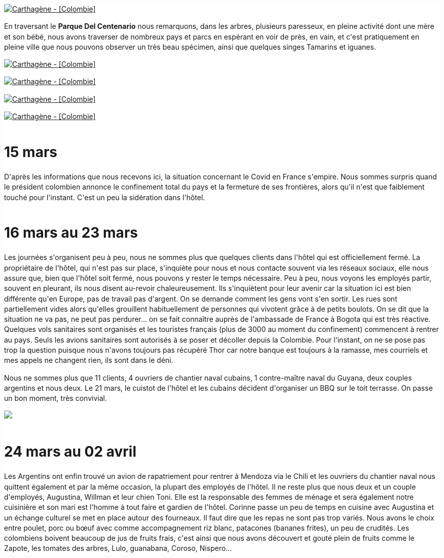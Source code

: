 <a data-flickr-embed="true" data-footer="true" href="https://www.flickr.com/photos/2ozr/49648218202/in/datetaken/" title="Carthagène - [Colombie]"><img src="https://live.staticflickr.com/65535/49648218202_fbfa1ac924_3k.jpg" width="3072" height="1920" alt="Carthagène - [Colombie]"></a><script async src="//embedr.flickr.com/assets/client-code.js" charset="utf-8"></script>

En traversant le **Parque Del Centenario** nous remarquons, dans les arbres, plusieurs paresseux, en pleine activité dont une mère et son bébé, nous avons traverser de nombreux pays et parcs en espérant en voir de près, en vain, et c'est pratiquement en pleine ville que nous pouvons observer un très beau spécimen, ainsi que quelques singes Tamarins et iguanes.

<a data-flickr-embed="true" data-footer="true" href="https://www.flickr.com/photos/2ozr/49666782137/in/datetaken/" title="Carthagène - [Colombie]"><img src="https://live.staticflickr.com/65535/49666782137_af822c3c21_3k.jpg" width="3072" height="1728" alt="Carthagène - [Colombie]"></a><script async src="//embedr.flickr.com/assets/client-code.js" charset="utf-8"></script>

<a data-flickr-embed="true" data-footer="true" href="https://www.flickr.com/photos/2ozr/49665977393/in/datetaken/" title="Carthagène - [Colombie]"><img src="https://live.staticflickr.com/65535/49665977393_cdc6cfe753_3k.jpg" width="3072" height="1728" alt="Carthagène - [Colombie]"></a><script async src="//embedr.flickr.com/assets/client-code.js" charset="utf-8"></script>

<a data-flickr-embed="true" data-footer="true" href="https://www.flickr.com/photos/2ozr/49666434771/in/datetaken/" title="Carthagène - [Colombie]"><img src="https://live.staticflickr.com/65535/49666434771_b04bd4ed3f_3k.jpg" width="3072" height="1728" alt="Carthagène - [Colombie]"></a><script async src="//embedr.flickr.com/assets/client-code.js" charset="utf-8"></script>

<a data-flickr-embed="true" data-footer="true" href="https://www.flickr.com/photos/2ozr/49666458021/in/datetaken/" title="Carthagène - [Colombie]"><img src="https://live.staticflickr.com/65535/49666458021_450dc9df2b_3k.jpg" width="3072" height="1728" alt="Carthagène - [Colombie]"></a><script async src="//embedr.flickr.com/assets/client-code.js" charset="utf-8"></script>

# 15 mars

D'après les informations que nous recevons ici, la situation concernant le Covid en France s'empire. Nous sommes surpris quand le président colombien annonce le confinement total du pays et la fermeture de ses frontières, alors qu'il n'est que faiblement touché pour l'instant. C'est un peu la sidération dans l'hôtel.

# 16 mars au 23 mars

Les journées s'organisent peu à peu, nous ne sommes plus que quelques clients dans l'hôtel qui est officiellement fermé. La propriétaire de l'hôtel, qui n'est pas sur place, s'inquiète pour nous et nous contacte souvent via les réseaux sociaux, elle nous assure que, bien que l'hôtel soit fermé, nous pouvons y rester le temps nécessaire. Peu à peu, nous voyons les employés partir, souvent en pleurant, ils nous disent au-revoir chaleureusement. Ils s'inquiètent pour leur avenir car la situation ici est bien différente qu'en Europe, pas de travail pas d'argent. On se demande comment les gens vont s'en sortir. Les rues sont partiellement vides alors qu'elles grouillent habituellement de personnes qui vivotent grâce à de petits boulots. On se dit que la situation ne va pas, ne peut pas perdurer... on se fait connaître auprès de l'ambassade de France à Bogota qui est très réactive. Quelques vols sanitaires sont organisés et les touristes français (plus de 3000 au moment du confinement) commencent à rentrer au pays. Seuls les avions sanitaires sont autorisés à se poser et décoller depuis la Colombie. Pour l'instant, on ne se pose pas trop la question puisque nous n'avons toujours pas récupéré Thor car notre banque est toujours à la ramasse, mes courriels et mes appels ne changent rien, ils sont dans le déni.

Nous ne sommes plus que 11 clients, 4 ouvriers de chantier naval cubains, 1 contre-maître naval du Guyana, deux couples argentins et nous deux. Le 21 mars, le cuistot de l'hôtel et les cubains décident d'organiser un BBQ sur le toit terrasse. On passe un bon moment, très convivial.

<img src="{{baseurl}}/assets/owner/photos/colombie2.jpg" style="width:100%" />

# 24 mars au 02 avril

Les Argentins ont enfin trouvé un avion de rapatriement pour rentrer à Mendoza via le Chili et les ouvriers du chantier naval nous quittent également et par la même occasion, la plupart des employés de l'hôtel. Il ne reste plus que nous deux et un couple d'employés, Augustina, Willman et leur chien Toni. Elle est la responsable des femmes de ménage et sera également notre cuisinière et son mari est l'homme à tout faire et gardien de l'hôtel. Corinne passe un peu de temps en cuisine avec Augustina et un échange culturel se met en place autour des fourneaux. Il faut dire que les repas ne sont pas trop variés. Nous avons le choix entre poulet, porc ou bœuf avec comme accompagnement riz blanc, patacones (bananes frites), un peu de crudités. Les colombiens boivent beaucoup de jus de fruits frais, c'est ainsi que nous avons découvert et gouté plein de fruits comme le Zapote, les tomates des arbres, Lulo, guanabana, Coroso, Nispero…
